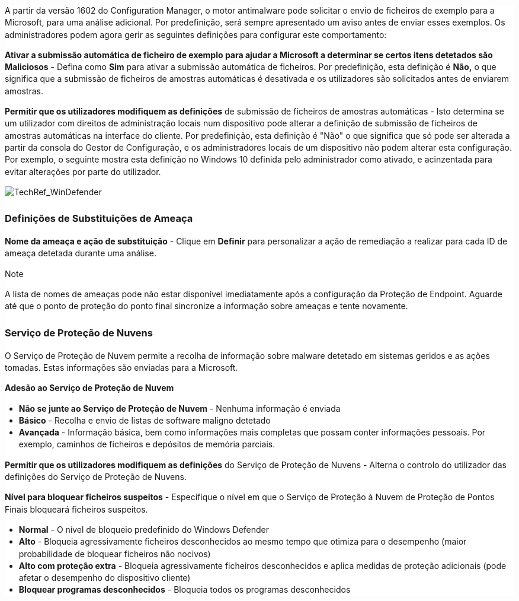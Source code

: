 A partir da versão 1602 do Configuration Manager, o motor antimalware pode solicitar o envio de ficheiros de exemplo para a Microsoft, para uma análise adicional. Por predefinição, será sempre apresentado um aviso antes de enviar esses exemplos. Os administradores podem agora gerir as seguintes definições para configurar este comportamento:  

 **Ativar a submissão automática de ficheiro de exemplo para ajudar a Microsoft a determinar se certos itens detetados são Maliciosos** - Defina como **Sim** para ativar a submissão automática de ficheiros. Por predefinição, esta definição é **Não,** o que significa que a submissão de ficheiros de amostras automáticas é desativada e os utilizadores são solicitados antes de enviarem amostras.  

 **Permitir que os utilizadores modifiquem as definições** de submissão de ficheiros de amostras automáticas - Isto determina se um utilizador com direitos de administração locais num dispositivo pode alterar a definição de submissão de ficheiros de amostras automáticas na interface do cliente. Por predefinição, esta definição é "Não" o que significa que só pode ser alterada a partir da consola do Gestor de Configuração, e os administradores locais de um dispositivo não podem alterar esta configuração.  
    Por exemplo, o seguinte mostra esta definição no Windows 10 definida pelo administrador como ativado, e acinzentada para evitar alterações por parte do utilizador.

 ![TechRef&#95;WinDefender](../media/TechRef_WinDefender.png "TechRef_WinDefender")  

### <a name="threat-overrides-settings"></a>Definições de Substituições de Ameaça  
 **Nome da ameaça e ação de substituição** - Clique em **Definir** para personalizar a ação de remediação a realizar para cada ID de ameaça detetada durante uma análise.  

> [!NOTE]  
>  A lista de nomes de ameaças pode não estar disponível imediatamente após a configuração da Proteção de Endpoint. Aguarde até que o ponto de proteção do ponto final sincronize a informação sobre ameaças e tente novamente.  

### <a name="cloud-protection-service"></a>Serviço de Proteção de Nuvens

O Serviço de Proteção de Nuvem permite a recolha de informação sobre malware detetado em sistemas geridos e as ações tomadas. Estas informações são enviadas para a Microsoft.

**Adesão ao Serviço de Proteção de Nuvem**
- **Não se junte ao Serviço de Proteção de Nuvem** - Nenhuma informação é enviada
- **Básico** - Recolha e envio de listas de software maligno detetado
- **Avançada** - Informação básica, bem como informações mais completas que possam conter informações pessoais. Por exemplo, caminhos de ficheiros e depósitos de memória parciais.

**Permitir que os utilizadores modifiquem as definições** do Serviço de Proteção de Nuvens - Alterna o controlo do utilizador das definições do Serviço de Proteção de Nuvens.

**Nível para bloquear ficheiros suspeitos** - Especifique o nível em que o Serviço de Proteção à Nuvem de Proteção de Pontos Finais bloqueará ficheiros suspeitos.

- **Normal** - O nível de bloqueio predefinido do Windows Defender
- **Alto** - Bloqueia agressivamente ficheiros desconhecidos ao mesmo tempo que otimiza para o desempenho (maior probabilidade de bloquear ficheiros não nocivos)
- **Alto com proteção extra** - Bloqueia agressivamente ficheiros desconhecidos e aplica medidas de proteção adicionais (pode afetar o desempenho do dispositivo cliente)
- **Bloquear programas desconhecidos** - Bloqueia todos os programas desconhecidos

